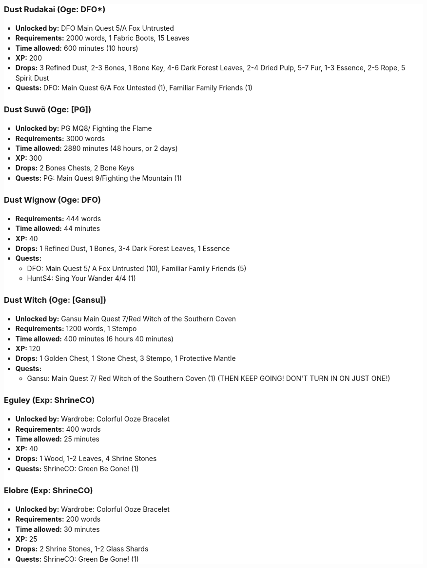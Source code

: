 ### Dust Rudakai (Oge: DFO*)

- **Unlocked by:** DFO Main Quest 5/A Fox Untrusted
- **Requirements:** 2000 words, 1 Fabric Boots, 15 Leaves
- **Time allowed:** 600 minutes (10 hours)
- **XP:** 200
- **Drops:** 3 Refined Dust, 2-3 Bones, 1 Bone Key, 4-6 Dark Forest Leaves, 2-4 Dried Pulp, 5-7 Fur, 1-3 Essence, 2-5 Rope, 5 Spirit Dust
- **Quests:** DFO: Main Quest 6/A Fox Untested (1), Familiar Family Friends (1)

### Dust Suwö (Oge: [PG])

- **Unlocked by:** PG MQ8/ Fighting the Flame
- **Requirements:** 3000 words
- **Time allowed:** 2880 minutes (48 hours, or 2 days)
- **XP:** 300
- **Drops:** 2 Bones Chests, 2 Bone Keys
- **Quests:** PG: Main Quest 9/Fighting the Mountain (1)

### Dust Wignow (Oge: DFO)

- **Requirements:** 444 words
- **Time allowed:** 44 minutes
- **XP:** 40
- **Drops:** 1 Refined Dust, 1 Bones, 3-4 Dark Forest Leaves, 1 Essence
- **Quests:** 
  - DFO: Main Quest 5/ A Fox Untrusted (10), Familiar Family Friends (5)
  - HuntS4: Sing Your Wander 4/4 (1)

### Dust Witch (Oge: [Gansu])

- **Unlocked by:** Gansu Main Quest 7/Red Witch of the Southern Coven
- **Requirements:** 1200 words, 1 Stempo
- **Time allowed:** 400 minutes (6 hours 40 minutes)
- **XP:** 120
- **Drops:** 1 Golden Chest, 1 Stone Chest, 3 Stempo, 1 Protective Mantle
- **Quests:**
  - Gansu: Main Quest 7/ Red Witch of the Southern Coven (1) (THEN KEEP GOING! DON'T TURN IN ON JUST ONE!)

### Eguley (Exp: ShrineCO)

- **Unlocked by:** Wardrobe: Colorful Ooze Bracelet
- **Requirements:** 400 words
- **Time allowed:** 25 minutes
- **XP:** 40
- **Drops:** 1 Wood, 1-2 Leaves, 4 Shrine Stones
- **Quests:** ShrineCO: Green Be Gone! (1)

### Elobre (Exp: ShrineCO)

- **Unlocked by:** Wardrobe: Colorful Ooze Bracelet
- **Requirements:** 200 words
- **Time allowed:** 30 minutes
- **XP:** 25
- **Drops:** 2 Shrine Stones, 1-2 Glass Shards
- **Quests:** ShrineCO: Green Be Gone! (1)
